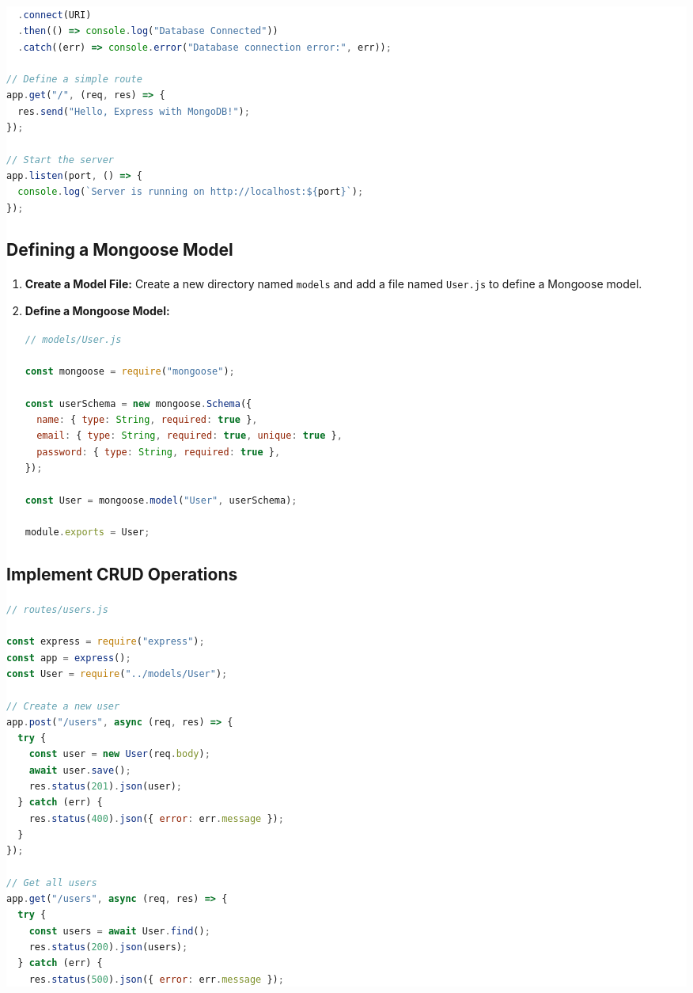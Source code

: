 ```js
  .connect(URI)
  .then(() => console.log("Database Connected"))
  .catch((err) => console.error("Database connection error:", err));

// Define a simple route
app.get("/", (req, res) => {
  res.send("Hello, Express with MongoDB!");
});

// Start the server
app.listen(port, () => {
  console.log(`Server is running on http://localhost:${port}`);
});
```

## Defining a Mongoose Model

1. **Create a Model File:** Create a new directory named `models` and add a file named `User.js` to define a Mongoose model.
2. **Define a Mongoose Model:**

   ```js
   // models/User.js

   const mongoose = require("mongoose");

   const userSchema = new mongoose.Schema({
     name: { type: String, required: true },
     email: { type: String, required: true, unique: true },
     password: { type: String, required: true },
   });

   const User = mongoose.model("User", userSchema);

   module.exports = User;
   ```

## Implement CRUD Operations

```js
// routes/users.js

const express = require("express");
const app = express();
const User = require("../models/User");

// Create a new user
app.post("/users", async (req, res) => {
  try {
    const user = new User(req.body);
    await user.save();
    res.status(201).json(user);
  } catch (err) {
    res.status(400).json({ error: err.message });
  }
});

// Get all users
app.get("/users", async (req, res) => {
  try {
    const users = await User.find();
    res.status(200).json(users);
  } catch (err) {
    res.status(500).json({ error: err.message });
```